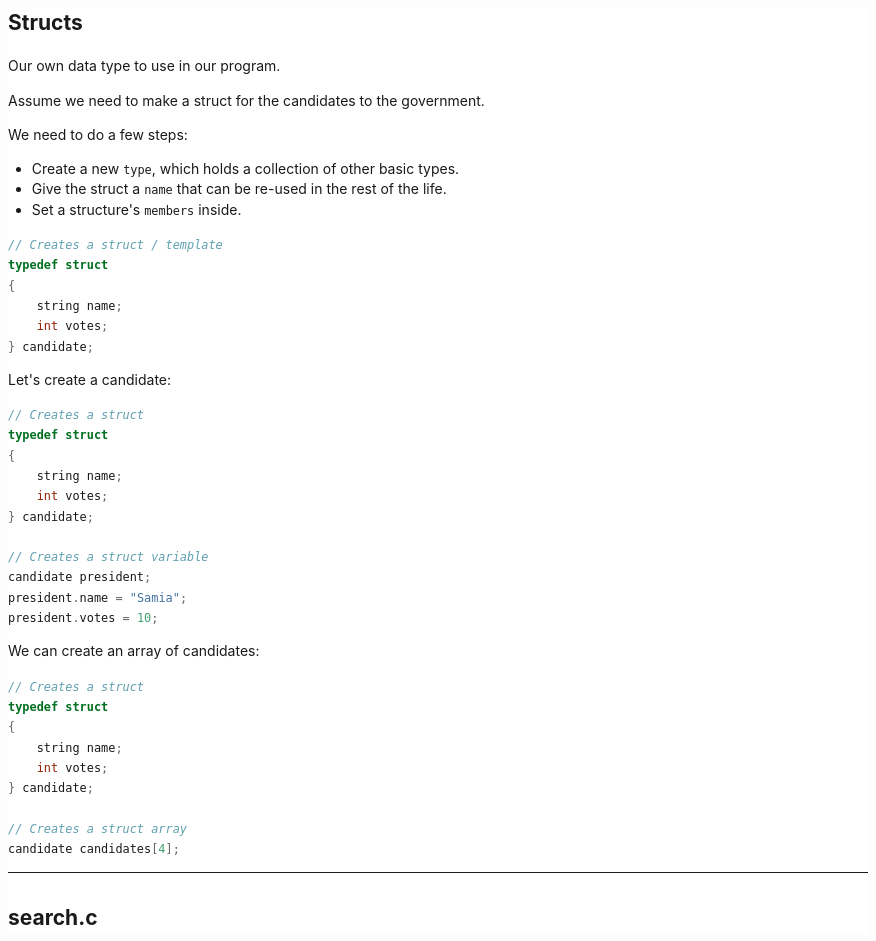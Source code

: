 
## Structs

Our own data type to use in our program.

Assume we need to make a struct for the candidates to the government.

We need to do a few steps:

- Create a new `type`, which holds a collection of other basic types.
- Give the struct a `name` that can be re-used in the rest of the life.
- Set a structure's `members` inside.

```c
// Creates a struct / template
typedef struct
{
    string name;
    int votes;
} candidate;
```

Let's create a candidate:

```c
// Creates a struct
typedef struct
{
    string name;
    int votes;
} candidate;

// Creates a struct variable
candidate president;
president.name = "Samia";
president.votes = 10;
```

We can create an array of candidates:

```c
// Creates a struct
typedef struct
{
    string name;
    int votes;
} candidate;

// Creates a struct array
candidate candidates[4];
```

---

## search.c
